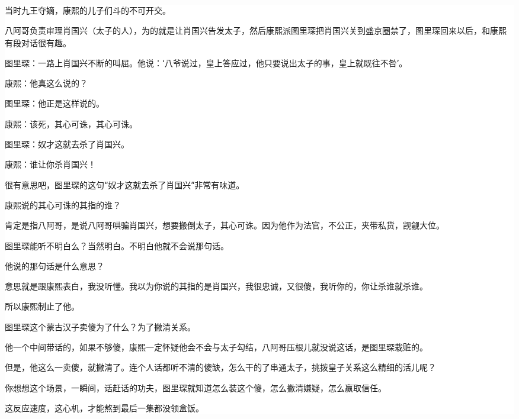 当时九王夺嫡，康熙的儿子们斗的不可开交。

  

八阿哥负责审理肖国兴（太子的人），为的就是让肖国兴告发太子，然后康熙派图里琛把肖国兴关到盛京圈禁了，图里琛回来以后，和康熙有段对话很有趣。

  

图里琛：一路上肖国兴不断的叫屈。他说：‘八爷说过，皇上答应过，他只要说出太子的事，皇上就既往不咎’。

  

康熙：他真这么说的？

  

图里琛：他正是这样说的。

  

康熙：该死，其心可诛，其心可诛。

  

图里琛：奴才这就去杀了肖国兴。

  

康熙：谁让你杀肖国兴！

  

很有意思吧，图里琛的这句“奴才这就去杀了肖国兴”非常有味道。

  

康熙说的其心可诛的其指的谁？

  

肯定是指八阿哥，是说八阿哥哄骗肖国兴，想要搬倒太子，其心可诛。因为他作为法官，不公正，夹带私货，觊觎大位。

  

图里琛能听不明白么？当然明白。不明白他就不会说那句话。

  

他说的那句话是什么意思？

  

意思就是跟康熙表白，我没听懂。我以为你说的其指的是肖国兴，我很忠诚，又很傻，我听你的，你让杀谁就杀谁。

  

所以康熙制止了他。

  

图里琛这个蒙古汉子卖傻为了什么？为了撇清关系。

  

他一个中间带话的，如果不够傻，康熙一定怀疑他会不会与太子勾结，八阿哥压根儿就没说这话，是图里琛栽赃的。

  

但是，他这么一卖傻，就撇清了。连个人话都听不清的傻缺，怎么干的了串通太子，挑拨皇子关系这么精细的活儿呢？

  

你想想这个场景，一瞬间，话赶话的功夫，图里琛就知道怎么装这个傻，怎么撇清嫌疑，怎么赢取信任。

  

这反应速度，这心机，才能熬到最后一集都没领盒饭。
